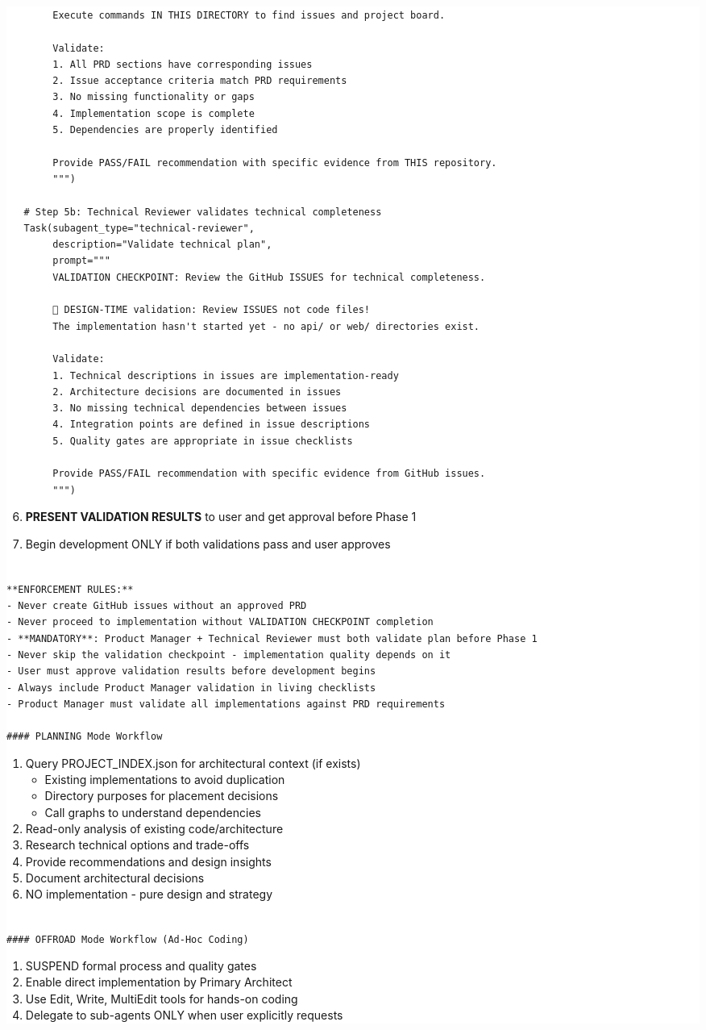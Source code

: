 ```
        Execute commands IN THIS DIRECTORY to find issues and project board.
        
        Validate:
        1. All PRD sections have corresponding issues
        2. Issue acceptance criteria match PRD requirements
        3. No missing functionality or gaps
        4. Implementation scope is complete
        5. Dependencies are properly identified
        
        Provide PASS/FAIL recommendation with specific evidence from THIS repository.
        """)
   
   # Step 5b: Technical Reviewer validates technical completeness
   Task(subagent_type="technical-reviewer",
        description="Validate technical plan",
        prompt="""
        VALIDATION CHECKPOINT: Review the GitHub ISSUES for technical completeness.
        
        🚨 DESIGN-TIME validation: Review ISSUES not code files!
        The implementation hasn't started yet - no api/ or web/ directories exist.
        
        Validate:
        1. Technical descriptions in issues are implementation-ready
        2. Architecture decisions are documented in issues
        3. No missing technical dependencies between issues
        4. Integration points are defined in issue descriptions
        5. Quality gates are appropriate in issue checklists
        
        Provide PASS/FAIL recommendation with specific evidence from GitHub issues.
        """)
   ```

6. **PRESENT VALIDATION RESULTS** to user and get approval before Phase 1

7. Begin development ONLY if both validations pass and user approves
```

**ENFORCEMENT RULES:**
- Never create GitHub issues without an approved PRD
- Never proceed to implementation without VALIDATION CHECKPOINT completion
- **MANDATORY**: Product Manager + Technical Reviewer must both validate plan before Phase 1
- Never skip the validation checkpoint - implementation quality depends on it
- User must approve validation results before development begins
- Always include Product Manager validation in living checklists
- Product Manager must validate all implementations against PRD requirements

#### PLANNING Mode Workflow
```
1. Query PROJECT_INDEX.json for architectural context (if exists)
   - Existing implementations to avoid duplication
   - Directory purposes for placement decisions
   - Call graphs to understand dependencies
2. Read-only analysis of existing code/architecture
3. Research technical options and trade-offs
4. Provide recommendations and design insights
5. Document architectural decisions
6. NO implementation - pure design and strategy
```

#### OFFROAD Mode Workflow (Ad-Hoc Coding)
```
1. SUSPEND formal process and quality gates
2. Enable direct implementation by Primary Architect
3. Use Edit, Write, MultiEdit tools for hands-on coding
4. Delegate to sub-agents ONLY when user explicitly requests